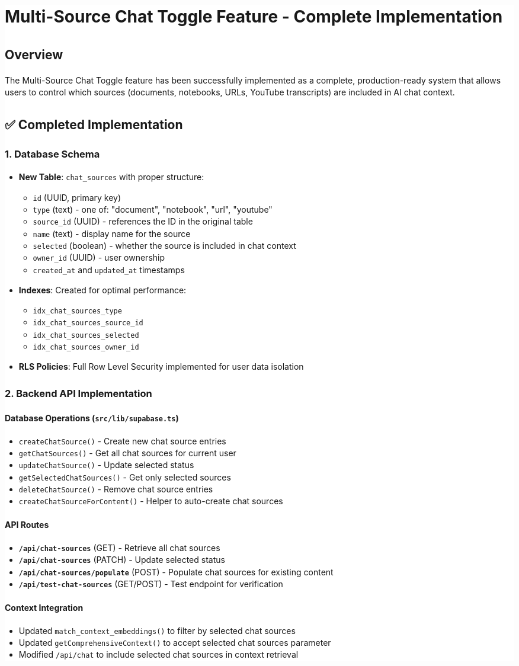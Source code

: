 # Multi-Source Chat Toggle Feature - Complete Implementation

## Overview
The Multi-Source Chat Toggle feature has been successfully implemented as a complete, production-ready system that allows users to control which sources (documents, notebooks, URLs, YouTube transcripts) are included in AI chat context.

## ✅ Completed Implementation

### 1. Database Schema
- **New Table**: `chat_sources` with proper structure:
  - `id` (UUID, primary key)
  - `type` (text) - one of: "document", "notebook", "url", "youtube"
  - `source_id` (UUID) - references the ID in the original table
  - `name` (text) - display name for the source
  - `selected` (boolean) - whether the source is included in chat context
  - `owner_id` (UUID) - user ownership
  - `created_at` and `updated_at` timestamps

- **Indexes**: Created for optimal performance:
  - `idx_chat_sources_type`
  - `idx_chat_sources_source_id`
  - `idx_chat_sources_selected`
  - `idx_chat_sources_owner_id`

- **RLS Policies**: Full Row Level Security implemented for user data isolation

### 2. Backend API Implementation

#### Database Operations (`src/lib/supabase.ts`)
- `createChatSource()` - Create new chat source entries
- `getChatSources()` - Get all chat sources for current user
- `updateChatSource()` - Update selected status
- `getSelectedChatSources()` - Get only selected sources
- `deleteChatSource()` - Remove chat source entries
- `createChatSourceForContent()` - Helper to auto-create chat sources

#### API Routes
- **`/api/chat-sources`** (GET) - Retrieve all chat sources
- **`/api/chat-sources`** (PATCH) - Update selected status
- **`/api/chat-sources/populate`** (POST) - Populate chat sources for existing content
- **`/api/test-chat-sources`** (GET/POST) - Test endpoint for verification

#### Context Integration
- Updated `match_context_embeddings()` to filter by selected chat sources
- Updated `getComprehensiveContext()` to accept selected chat sources parameter
- Modified `/api/chat` to include selected chat sources in context retrieval
